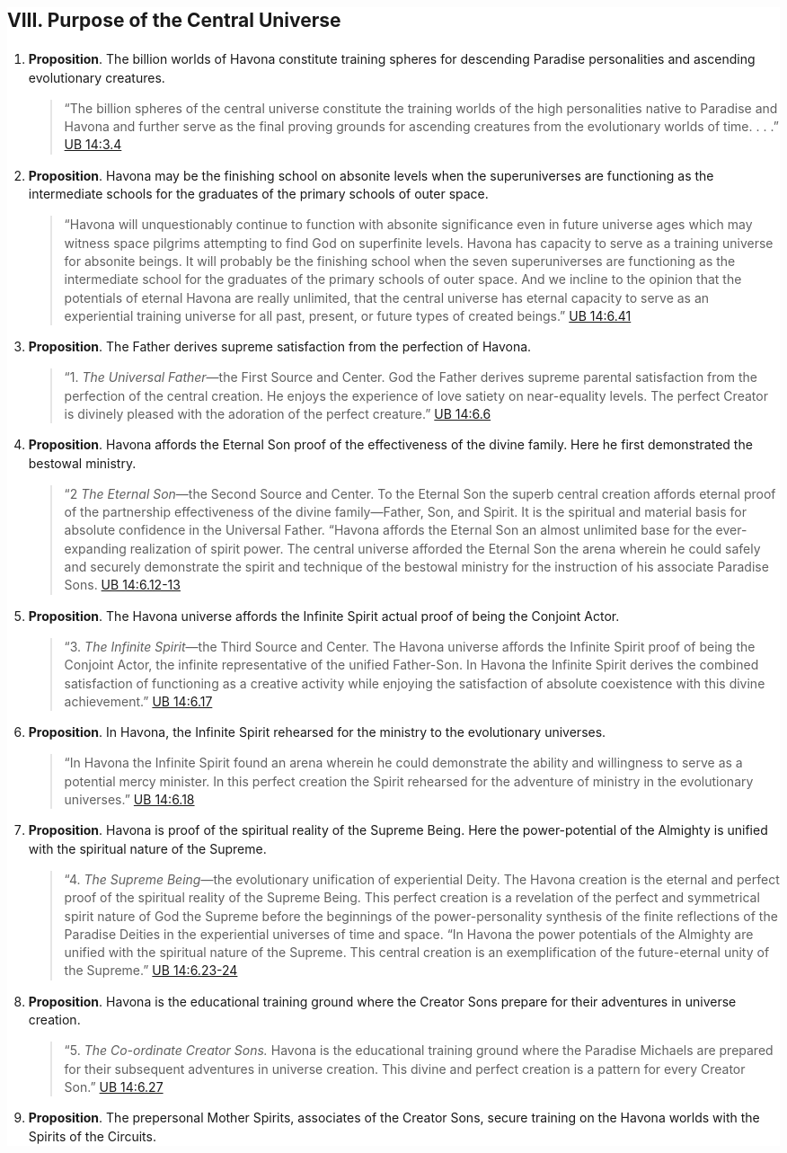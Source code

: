 ## VIII. Purpose of the Central Universe

1. **Proposition**. The billion worlds of Havona constitute training spheres for descending Paradise personalities and ascending evolutionary creatures.
	> “The billion spheres of the central universe constitute the training worlds of the high personalities native to Paradise and Havona and further serve as the final proving grounds for ascending creatures from the evolutionary worlds of time. . . .” <a id="s153_251"></a>[UB 14:3.4](/en/The_Urantia_Book/14#p3_4)
2. **Proposition**. Havona may be the finishing school on absonite levels when the superuniverses are functioning as the intermediate schools for the graduates of the primary schools of outer space.
	> “Havona will unquestionably continue to function with absonite significance even in future universe ages which may witness space pilgrims attempting to find God on superfinite levels. Havona has capacity to serve as a training universe for absonite beings. It will probably be the finishing school when the seven superuniverses are functioning as the intermediate school for the graduates of the primary schools of outer space. And we incline to the opinion that the potentials of eternal Havona are really unlimited, that the central universe has eternal capacity to serve as an experiential training universe for all past, present, or future types of created beings.” <a id="s155_673"></a>[UB 14:6.41](/en/The_Urantia_Book/14#p6_41)
3. **Proposition**. The Father derives supreme satisfaction from the perfection of Havona.
	> “1. _The Universal Father_—the First Source and Center. God the Father derives supreme parental satisfaction from the perfection of the central creation. He enjoys the experience of love satiety on near-equality levels. The perfect Creator is divinely pleased with the adoration of the perfect creature.” <a id="s157_308"></a>[UB 14:6.6](/en/The_Urantia_Book/14#p6_6)
4. **Proposition**. Havona affords the Eternal Son proof of the effectiveness of the divine family. Here he first demonstrated the bestowal ministry.
	> “2 _The Eternal Son_—the Second Source and Center. To the Eternal Son the superb central creation affords eternal proof of the partnership effectiveness of the divine family—Father, Son, and Spirit. It is the spiritual and material basis for absolute confidence in the Universal Father.
	> “Havona affords the Eternal Son an almost unlimited base for the ever-expanding realization of spirit power. The central universe afforded the Eternal Son the arena wherein he could safely and securely demonstrate the spirit and technique of the bestowal ministry for the instruction of his associate Paradise Sons. <a id="s160_319"></a>[UB 14:6.12-13](/en/The_Urantia_Book/14#p6_12)
5. **Proposition**. The Havona universe affords the Infinite Spirit actual proof of being the Conjoint Actor.
	> “3. _The Infinite Spirit_—the Third Source and Center. The Havona universe affords the Infinite Spirit proof of being the Conjoint Actor, the infinite representative of the unified Father-Son. In Havona the Infinite Spirit derives the combined satisfaction of functioning as a creative activity while enjoying the satisfaction of absolute coexistence with this divine achievement.” <a id="s162_385"></a>[UB 14:6.17](/en/The_Urantia_Book/14#p6_17)
6. **Proposition**. In Havona, the Infinite Spirit rehearsed for the ministry to the evolutionary universes.
	> “In Havona the Infinite Spirit found an arena wherein he could demonstrate the ability and willingness to serve as a potential mercy minister. In this perfect creation the Spirit rehearsed for the adventure of ministry in the evolutionary universes.” <a id="s164_254"></a>[UB 14:6.18](/en/The_Urantia_Book/14#p6_18)
7. **Proposition**. Havona is proof of the spiritual reality of the Supreme Being. Here the power-potential of the Almighty is unified with the spiritual nature of the Supreme.
	> “4. _The Supreme Being_—the evolutionary unification of experiential Deity. The Havona creation is the eternal and perfect proof of the spiritual reality of the Supreme Being. This perfect creation is a revelation of the perfect and symmetrical spirit nature of God the Supreme before the beginnings of the power-personality synthesis of the finite reflections of the Paradise Deities in the experiential universes of time and space.
	> “In Havona the power potentials of the Almighty are unified with the spiritual nature of the Supreme. This central creation is an exemplification of the future-eternal unity of the Supreme.” <a id="s167_194"></a>[UB 14:6.23-24](/en/The_Urantia_Book/14#p6_23)
8. **Proposition**. Havona is the educational training ground where the Creator Sons prepare for their adventures in universe creation.
	> “5. _The Co-ordinate Creator Sons._ Havona is the educational training ground where the Paradise Michaels are prepared for their subsequent adventures in universe creation. This divine and perfect creation is a pattern for every Creator Son.” <a id="s169_246"></a>[UB 14:6.27](/en/The_Urantia_Book/14#p6_27)
9. **Proposition**. The prepersonal Mother Spirits, associates of the Creator Sons, secure training on the Havona worlds with the Spirits of the Circuits.
